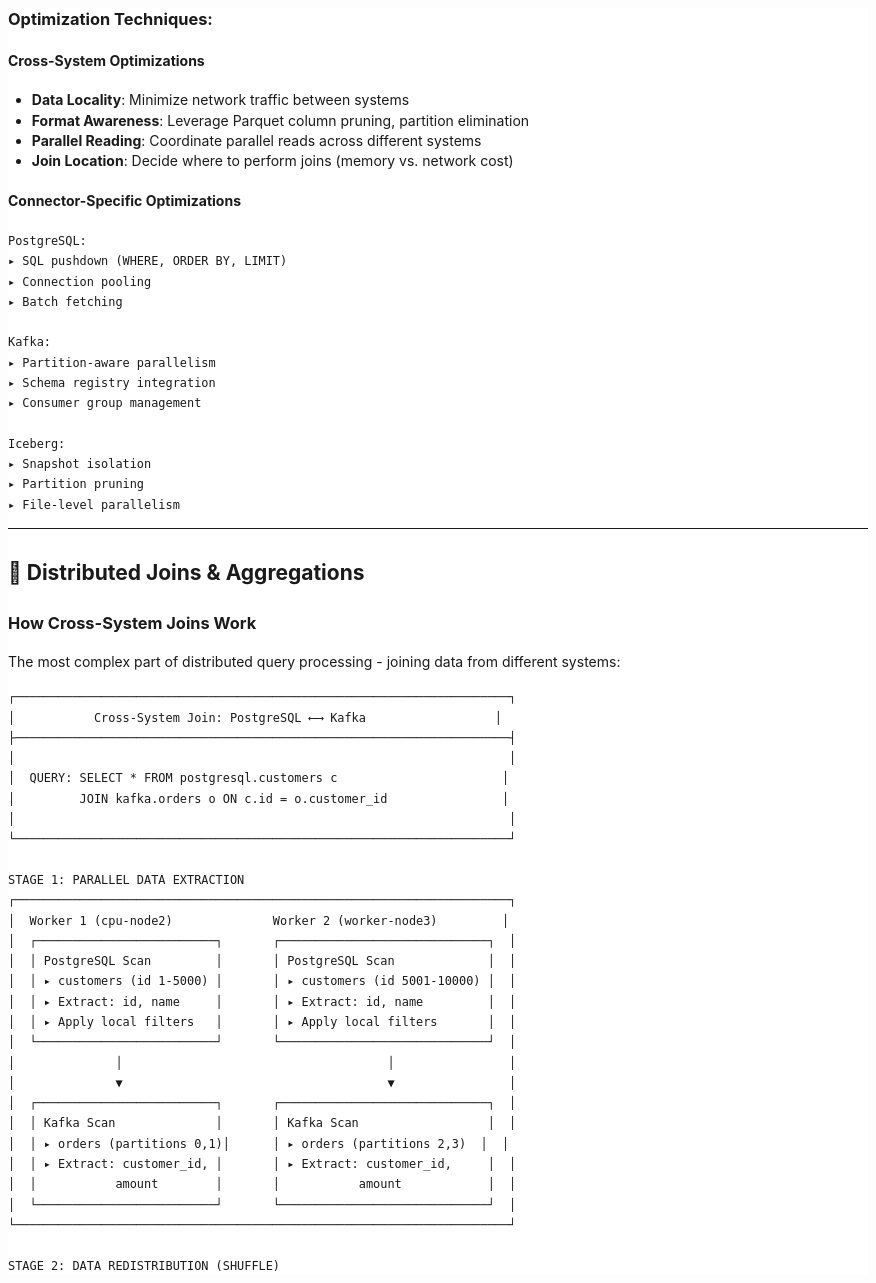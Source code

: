 ### **Optimization Techniques:**

#### **Cross-System Optimizations**
- **Data Locality**: Minimize network traffic between systems
- **Format Awareness**: Leverage Parquet column pruning, partition elimination
- **Parallel Reading**: Coordinate parallel reads across different systems
- **Join Location**: Decide where to perform joins (memory vs. network cost)

#### **Connector-Specific Optimizations**
```
PostgreSQL:
▸ SQL pushdown (WHERE, ORDER BY, LIMIT)
▸ Connection pooling
▸ Batch fetching

Kafka:
▸ Partition-aware parallelism
▸ Schema registry integration
▸ Consumer group management

Iceberg:
▸ Snapshot isolation
▸ Partition pruning
▸ File-level parallelism
```

---

## 🤝 Distributed Joins & Aggregations

### **How Cross-System Joins Work**

The most complex part of distributed query processing - joining data from different systems:

```
┌─────────────────────────────────────────────────────────────────────┐
│           Cross-System Join: PostgreSQL ⟵⟶ Kafka                  │
├─────────────────────────────────────────────────────────────────────┤
│                                                                     │
│  QUERY: SELECT * FROM postgresql.customers c                       │
│         JOIN kafka.orders o ON c.id = o.customer_id                │
│                                                                     │
└─────────────────────────────────────────────────────────────────────┘

STAGE 1: PARALLEL DATA EXTRACTION
┌─────────────────────────────────────────────────────────────────────┐
│  Worker 1 (cpu-node2)              Worker 2 (worker-node3)         │
│  ┌─────────────────────────┐       ┌─────────────────────────────┐  │
│  │ PostgreSQL Scan         │       │ PostgreSQL Scan             │  │
│  │ ▸ customers (id 1-5000) │       │ ▸ customers (id 5001-10000) │  │
│  │ ▸ Extract: id, name     │       │ ▸ Extract: id, name         │  │
│  │ ▸ Apply local filters   │       │ ▸ Apply local filters       │  │
│  └─────────────────────────┘       └─────────────────────────────┘  │
│              │                                     │                │
│              ▼                                     ▼                │
│  ┌─────────────────────────┐       ┌─────────────────────────────┐  │
│  │ Kafka Scan              │       │ Kafka Scan                  │  │
│  │ ▸ orders (partitions 0,1)│      │ ▸ orders (partitions 2,3)  │  │
│  │ ▸ Extract: customer_id, │       │ ▸ Extract: customer_id,     │  │
│  │           amount        │       │           amount            │  │
│  └─────────────────────────┘       └─────────────────────────────┘  │
└─────────────────────────────────────────────────────────────────────┘

STAGE 2: DATA REDISTRIBUTION (SHUFFLE)
```